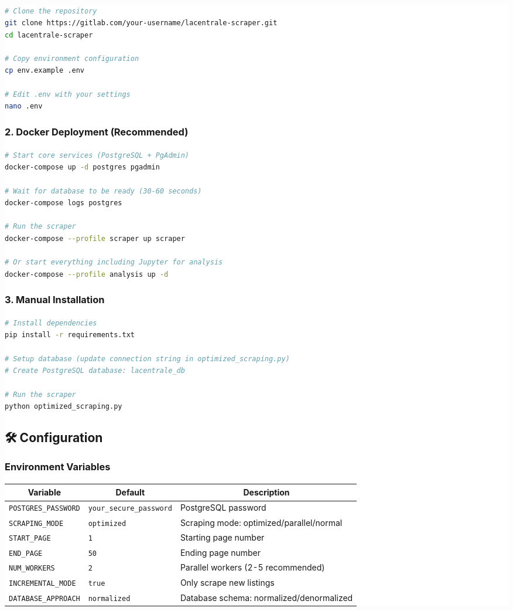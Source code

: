 ```bash
# Clone the repository
git clone https://gitlab.com/your-username/lacentrale-scraper.git
cd lacentrale-scraper

# Copy environment configuration
cp env.example .env

# Edit .env with your settings
nano .env
```

### 2. Docker Deployment (Recommended)

```bash
# Start core services (PostgreSQL + PgAdmin)
docker-compose up -d postgres pgadmin

# Wait for database to be ready (30-60 seconds)
docker-compose logs postgres

# Run the scraper
docker-compose --profile scraper up scraper

# Or start everything including Jupyter for analysis
docker-compose --profile analysis up -d
```

### 3. Manual Installation

```bash
# Install dependencies
pip install -r requirements.txt

# Setup database (update connection string in optimized_scraping.py)
# Create PostgreSQL database: lacentrale_db

# Run the scraper
python optimized_scraping.py
```

## 🛠️ Configuration

### Environment Variables

| Variable | Default | Description |
|----------|---------|-------------|
| `POSTGRES_PASSWORD` | `your_secure_password` | PostgreSQL password |
| `SCRAPING_MODE` | `optimized` | Scraping mode: optimized/parallel/normal |
| `START_PAGE` | `1` | Starting page number |
| `END_PAGE` | `50` | Ending page number |
| `NUM_WORKERS` | `2` | Parallel workers (2-5 recommended) |
| `INCREMENTAL_MODE` | `true` | Only scrape new listings |
| `DATABASE_APPROACH` | `normalized` | Database schema: normalized/denormalized |
